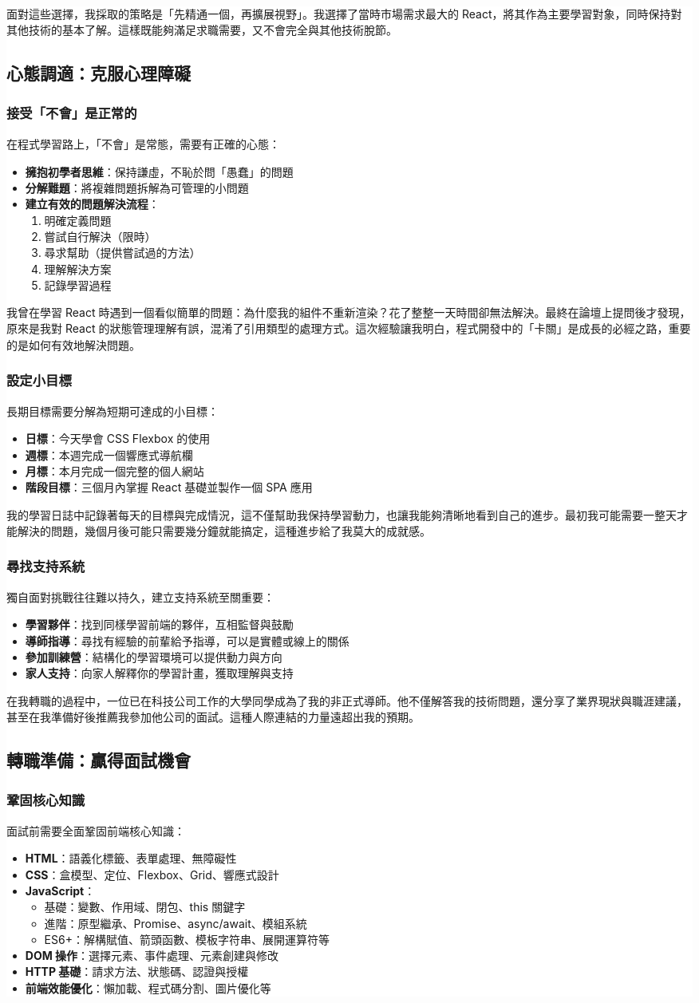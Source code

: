 面對這些選擇，我採取的策略是「先精通一個，再擴展視野」。我選擇了當時市場需求最大的 React，將其作為主要學習對象，同時保持對其他技術的基本了解。這樣既能夠滿足求職需要，又不會完全與其他技術脫節。

## 心態調適：克服心理障礙

### 接受「不會」是正常的

在程式學習路上，「不會」是常態，需要有正確的心態：

- **擁抱初學者思維**：保持謙虛，不恥於問「愚蠢」的問題
- **分解難題**：將複雜問題拆解為可管理的小問題
- **建立有效的問題解決流程**：
    1. 明確定義問題
    2. 嘗試自行解決（限時）
    3. 尋求幫助（提供嘗試過的方法）
    4. 理解解決方案
    5. 記錄學習過程

我曾在學習 React 時遇到一個看似簡單的問題：為什麼我的組件不重新渲染？花了整整一天時間卻無法解決。最終在論壇上提問後才發現，原來是我對 React 的狀態管理理解有誤，混淆了引用類型的處理方式。這次經驗讓我明白，程式開發中的「卡關」是成長的必經之路，重要的是如何有效地解決問題。

### 設定小目標

長期目標需要分解為短期可達成的小目標：

- **日標**：今天學會 CSS Flexbox 的使用
- **週標**：本週完成一個響應式導航欄
- **月標**：本月完成一個完整的個人網站
- **階段目標**：三個月內掌握 React 基礎並製作一個 SPA 應用

我的學習日誌中記錄著每天的目標與完成情況，這不僅幫助我保持學習動力，也讓我能夠清晰地看到自己的進步。最初我可能需要一整天才能解決的問題，幾個月後可能只需要幾分鐘就能搞定，這種進步給了我莫大的成就感。

### 尋找支持系統

獨自面對挑戰往往難以持久，建立支持系統至關重要：

- **學習夥伴**：找到同樣學習前端的夥伴，互相監督與鼓勵
- **導師指導**：尋找有經驗的前輩給予指導，可以是實體或線上的關係
- **參加訓練營**：結構化的學習環境可以提供動力與方向
- **家人支持**：向家人解釋你的學習計畫，獲取理解與支持

在我轉職的過程中，一位已在科技公司工作的大學同學成為了我的非正式導師。他不僅解答我的技術問題，還分享了業界現狀與職涯建議，甚至在我準備好後推薦我參加他公司的面試。這種人際連結的力量遠超出我的預期。

## 轉職準備：贏得面試機會

### 鞏固核心知識

面試前需要全面鞏固前端核心知識：

- **HTML**：語義化標籤、表單處理、無障礙性
- **CSS**：盒模型、定位、Flexbox、Grid、響應式設計
- **JavaScript**：
    - 基礎：變數、作用域、閉包、this 關鍵字
    - 進階：原型繼承、Promise、async/await、模組系統
    - ES6+：解構賦值、箭頭函數、模板字符串、展開運算符等
- **DOM 操作**：選擇元素、事件處理、元素創建與修改
- **HTTP 基礎**：請求方法、狀態碼、認證與授權
- **前端效能優化**：懶加載、程式碼分割、圖片優化等
